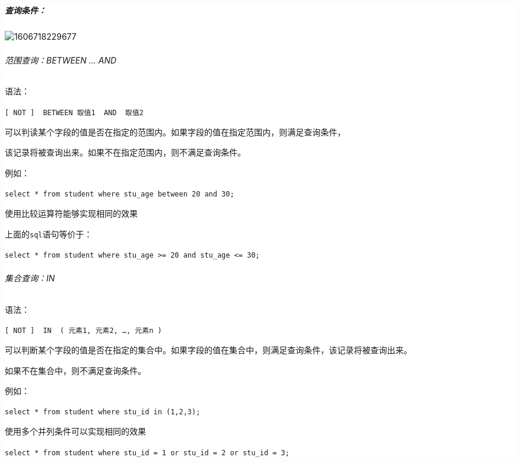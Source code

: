

##### 查询条件：

![1606718229677](image/37fe84f9-8f5c-441c-88d3-49d3a6c36a43.png)



###### 范围查询：BETWEEN ... AND

语法：

```mysql
[ NOT ]  BETWEEN 取值1  AND  取值2 
```



可以判读某个字段的值是否在指定的范围内。如果字段的值在指定范围内，则满足查询条件，

该记录将被查询出来。如果不在指定范围内，则不满足查询条件。

例如：

```mysql
select * from student where stu_age between 20 and 30;
```



使用比较运算符能够实现相同的效果

上面的`sql`语句等价于：

```mysql
select * from student where stu_age >= 20 and stu_age <= 30;
```



###### 集合查询：IN

语法：

```mysql
[ NOT ]  IN  ( 元素1, 元素2, …, 元素n ) 
```



可以判断某个字段的值是否在指定的集合中。如果字段的值在集合中，则满足查询条件，该记录将被查询出来。

如果不在集合中，则不满足查询条件。

例如：

```mysql
select * from student where stu_id in (1,2,3);
```



使用多个并列条件可以实现相同的效果

```mysql
select * from student where stu_id = 1 or stu_id = 2 or stu_id = 3;
```
